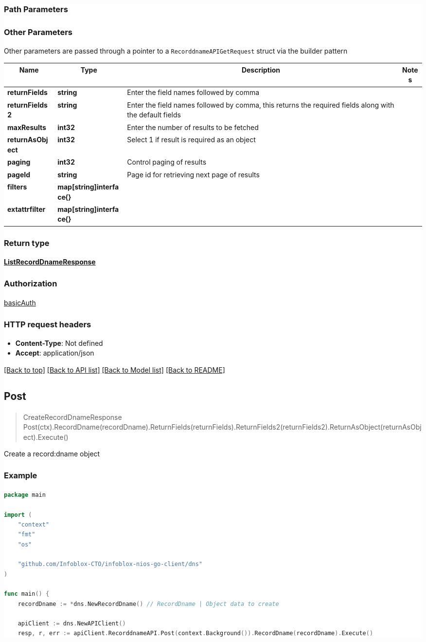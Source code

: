 ### Path Parameters



### Other Parameters

Other parameters are passed through a pointer to a `RecorddnameAPIGetRequest` struct via the builder pattern


Name | Type | Description  | Notes
------------- | ------------- | ------------- | -------------
**returnFields** | **string** | Enter the field names followed by comma | 
**returnFields2** | **string** | Enter the field names followed by comma, this returns the required fields along with the default fields | 
**maxResults** | **int32** | Enter the number of results to be fetched | 
**returnAsObject** | **int32** | Select 1 if result is required as an object | 
**paging** | **int32** | Control paging of results | 
**pageId** | **string** | Page id for retrieving next page of results | 
**filters** | **map[string]interface{}** |  | 
**extattrfilter** | **map[string]interface{}** |  | 

### Return type

[**ListRecordDnameResponse**](ListRecordDnameResponse.md)

### Authorization

[basicAuth](../README.md#basicAuth)

### HTTP request headers

- **Content-Type**: Not defined
- **Accept**: application/json

[[Back to top]](#) [[Back to API list]](../README.md#documentation-for-api-endpoints)
[[Back to Model list]](../README.md#documentation-for-models)
[[Back to README]](../README.md)


## Post

> CreateRecordDnameResponse Post(ctx).RecordDname(recordDname).ReturnFields(returnFields).ReturnFields2(returnFields2).ReturnAsObject(returnAsObject).Execute()

Create a record:dname object



### Example

```go
package main

import (
	"context"
	"fmt"
	"os"

	"github.com/Infoblox-CTO/infoblox-nios-go-client/dns"
)

func main() {
	recordDname := *dns.NewRecordDname() // RecordDname | Object data to create

	apiClient := dns.NewAPIClient()
	resp, r, err := apiClient.RecorddnameAPI.Post(context.Background()).RecordDname(recordDname).Execute()
```